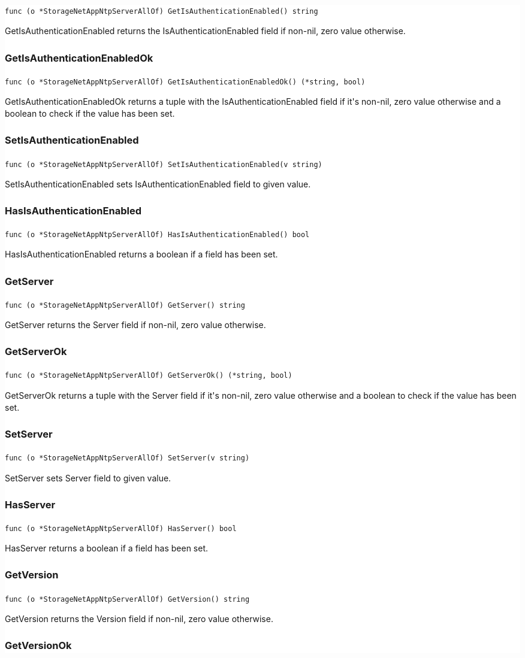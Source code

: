 `func (o *StorageNetAppNtpServerAllOf) GetIsAuthenticationEnabled() string`

GetIsAuthenticationEnabled returns the IsAuthenticationEnabled field if non-nil, zero value otherwise.

### GetIsAuthenticationEnabledOk

`func (o *StorageNetAppNtpServerAllOf) GetIsAuthenticationEnabledOk() (*string, bool)`

GetIsAuthenticationEnabledOk returns a tuple with the IsAuthenticationEnabled field if it's non-nil, zero value otherwise
and a boolean to check if the value has been set.

### SetIsAuthenticationEnabled

`func (o *StorageNetAppNtpServerAllOf) SetIsAuthenticationEnabled(v string)`

SetIsAuthenticationEnabled sets IsAuthenticationEnabled field to given value.

### HasIsAuthenticationEnabled

`func (o *StorageNetAppNtpServerAllOf) HasIsAuthenticationEnabled() bool`

HasIsAuthenticationEnabled returns a boolean if a field has been set.

### GetServer

`func (o *StorageNetAppNtpServerAllOf) GetServer() string`

GetServer returns the Server field if non-nil, zero value otherwise.

### GetServerOk

`func (o *StorageNetAppNtpServerAllOf) GetServerOk() (*string, bool)`

GetServerOk returns a tuple with the Server field if it's non-nil, zero value otherwise
and a boolean to check if the value has been set.

### SetServer

`func (o *StorageNetAppNtpServerAllOf) SetServer(v string)`

SetServer sets Server field to given value.

### HasServer

`func (o *StorageNetAppNtpServerAllOf) HasServer() bool`

HasServer returns a boolean if a field has been set.

### GetVersion

`func (o *StorageNetAppNtpServerAllOf) GetVersion() string`

GetVersion returns the Version field if non-nil, zero value otherwise.

### GetVersionOk
